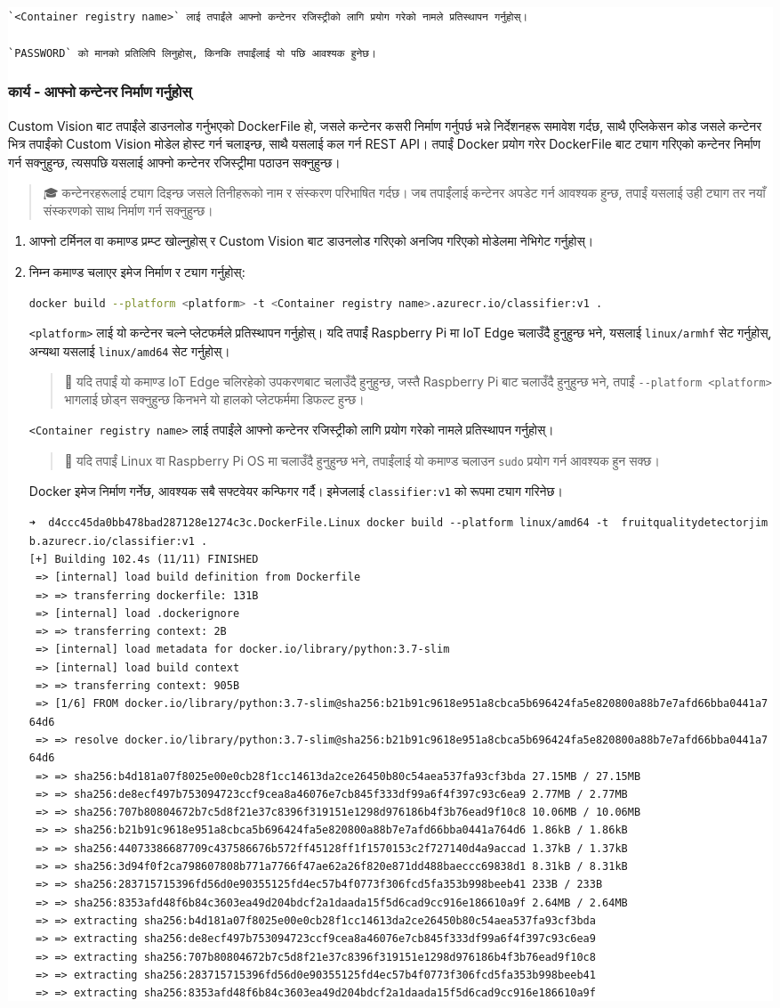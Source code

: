     `<Container registry name>` लाई तपाईंले आफ्नो कन्टेनर रजिस्ट्रीको लागि प्रयोग गरेको नामले प्रतिस्थापन गर्नुहोस्।

    `PASSWORD` को मानको प्रतिलिपि लिनुहोस्, किनकि तपाईंलाई यो पछि आवश्यक हुनेछ।

### कार्य - आफ्नो कन्टेनर निर्माण गर्नुहोस्

Custom Vision बाट तपाईंले डाउनलोड गर्नुभएको DockerFile हो, जसले कन्टेनर कसरी निर्माण गर्नुपर्छ भन्ने निर्देशनहरू समावेश गर्दछ, साथै एप्लिकेसन कोड जसले कन्टेनर भित्र तपाईंको Custom Vision मोडेल होस्ट गर्न चलाइन्छ, साथै यसलाई कल गर्न REST API। तपाईं Docker प्रयोग गरेर DockerFile बाट ट्याग गरिएको कन्टेनर निर्माण गर्न सक्नुहुन्छ, त्यसपछि यसलाई आफ्नो कन्टेनर रजिस्ट्रीमा पठाउन सक्नुहुन्छ।

> 🎓 कन्टेनरहरूलाई ट्याग दिइन्छ जसले तिनीहरूको नाम र संस्करण परिभाषित गर्दछ। जब तपाईंलाई कन्टेनर अपडेट गर्न आवश्यक हुन्छ, तपाईं यसलाई उही ट्याग तर नयाँ संस्करणको साथ निर्माण गर्न सक्नुहुन्छ।

1. आफ्नो टर्मिनल वा कमाण्ड प्रम्प्ट खोल्नुहोस् र Custom Vision बाट डाउनलोड गरिएको अनजिप गरिएको मोडेलमा नेभिगेट गर्नुहोस्।

1. निम्न कमाण्ड चलाएर इमेज निर्माण र ट्याग गर्नुहोस्:

    ```sh
    docker build --platform <platform> -t <Container registry name>.azurecr.io/classifier:v1 .
    ```

    `<platform>` लाई यो कन्टेनर चल्ने प्लेटफर्मले प्रतिस्थापन गर्नुहोस्। यदि तपाईं Raspberry Pi मा IoT Edge चलाउँदै हुनुहुन्छ भने, यसलाई `linux/armhf` सेट गर्नुहोस्, अन्यथा यसलाई `linux/amd64` सेट गर्नुहोस्।

    > 💁 यदि तपाईं यो कमाण्ड IoT Edge चलिरहेको उपकरणबाट चलाउँदै हुनुहुन्छ, जस्तै Raspberry Pi बाट चलाउँदै हुनुहुन्छ भने, तपाईं `--platform <platform>` भागलाई छोड्न सक्नुहुन्छ किनभने यो हालको प्लेटफर्ममा डिफल्ट हुन्छ।

    `<Container registry name>` लाई तपाईंले आफ्नो कन्टेनर रजिस्ट्रीको लागि प्रयोग गरेको नामले प्रतिस्थापन गर्नुहोस्।

    > 💁 यदि तपाईं Linux वा Raspberry Pi OS मा चलाउँदै हुनुहुन्छ भने, तपाईंलाई यो कमाण्ड चलाउन `sudo` प्रयोग गर्न आवश्यक हुन सक्छ।

    Docker इमेज निर्माण गर्नेछ, आवश्यक सबै सफ्टवेयर कन्फिगर गर्दै। इमेजलाई `classifier:v1` को रूपमा ट्याग गरिनेछ।

    ```output
    ➜  d4ccc45da0bb478bad287128e1274c3c.DockerFile.Linux docker build --platform linux/amd64 -t  fruitqualitydetectorjimb.azurecr.io/classifier:v1 .
    [+] Building 102.4s (11/11) FINISHED
     => [internal] load build definition from Dockerfile
     => => transferring dockerfile: 131B
     => [internal] load .dockerignore
     => => transferring context: 2B
     => [internal] load metadata for docker.io/library/python:3.7-slim
     => [internal] load build context
     => => transferring context: 905B
     => [1/6] FROM docker.io/library/python:3.7-slim@sha256:b21b91c9618e951a8cbca5b696424fa5e820800a88b7e7afd66bba0441a764d6
     => => resolve docker.io/library/python:3.7-slim@sha256:b21b91c9618e951a8cbca5b696424fa5e820800a88b7e7afd66bba0441a764d6
     => => sha256:b4d181a07f8025e00e0cb28f1cc14613da2ce26450b80c54aea537fa93cf3bda 27.15MB / 27.15MB
     => => sha256:de8ecf497b753094723ccf9cea8a46076e7cb845f333df99a6f4f397c93c6ea9 2.77MB / 2.77MB
     => => sha256:707b80804672b7c5d8f21e37c8396f319151e1298d976186b4f3b76ead9f10c8 10.06MB / 10.06MB
     => => sha256:b21b91c9618e951a8cbca5b696424fa5e820800a88b7e7afd66bba0441a764d6 1.86kB / 1.86kB
     => => sha256:44073386687709c437586676b572ff45128ff1f1570153c2f727140d4a9accad 1.37kB / 1.37kB
     => => sha256:3d94f0f2ca798607808b771a7766f47ae62a26f820e871dd488baeccc69838d1 8.31kB / 8.31kB
     => => sha256:283715715396fd56d0e90355125fd4ec57b4f0773f306fcd5fa353b998beeb41 233B / 233B
     => => sha256:8353afd48f6b84c3603ea49d204bdcf2a1daada15f5d6cad9cc916e186610a9f 2.64MB / 2.64MB
     => => extracting sha256:b4d181a07f8025e00e0cb28f1cc14613da2ce26450b80c54aea537fa93cf3bda
     => => extracting sha256:de8ecf497b753094723ccf9cea8a46076e7cb845f333df99a6f4f397c93c6ea9
     => => extracting sha256:707b80804672b7c5d8f21e37c8396f319151e1298d976186b4f3b76ead9f10c8
     => => extracting sha256:283715715396fd56d0e90355125fd4ec57b4f0773f306fcd5fa353b998beeb41
     => => extracting sha256:8353afd48f6b84c3603ea49d204bdcf2a1daada15f5d6cad9cc916e186610a9f